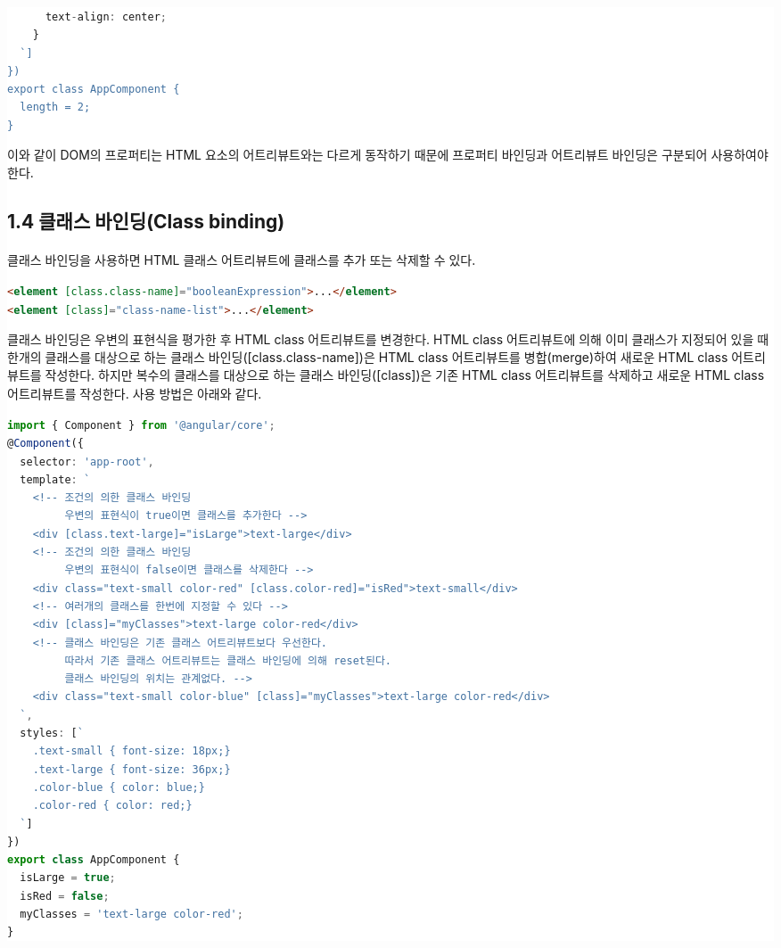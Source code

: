```typescript
      text-align: center;
    }
  `]
})
export class AppComponent {
  length = 2;
}
```

이와 같이 DOM의 프로퍼티는 HTML 요소의 어트리뷰트와는 다르게 동작하기 때문에 프로퍼티 바인딩과 어트리뷰트 바인딩은 구분되어 사용하여야 한다.



## 1.4 클래스 바인딩(Class binding)

클래스 바인딩을 사용하면 HTML 클래스 어트리뷰트에 클래스를 추가 또는 삭제할 수 있다.

```html
<element [class.class-name]="booleanExpression">...</element>
<element [class]="class-name-list">...</element>
```

클래스 바인딩은 우변의 표현식을 평가한 후 HTML class 어트리뷰트를 변경한다. HTML class 어트리뷰트에 의해 이미 클래스가 지정되어 있을 때 한개의 클래스를 대상으로 하는 클래스 바인딩([class.class-name])은 HTML class 어트리뷰트를 병합(merge)하여 새로운 HTML class 어트리뷰트를 작성한다. 하지만 복수의 클래스를 대상으로 하는 클래스 바인딩([class])은 기존 HTML class 어트리뷰트를 삭제하고 새로운 HTML class 어트리뷰트를 작성한다. 사용 방법은 아래와 같다.

```typescript
import { Component } from '@angular/core';
@Component({
  selector: 'app-root',
  template: `
    <!-- 조건의 의한 클래스 바인딩
         우변의 표현식이 true이면 클래스를 추가한다 -->
    <div [class.text-large]="isLarge">text-large</div>
    <!-- 조건의 의한 클래스 바인딩
         우변의 표현식이 false이면 클래스를 삭제한다 -->
    <div class="text-small color-red" [class.color-red]="isRed">text-small</div>
    <!-- 여러개의 클래스를 한번에 지정할 수 있다 -->
    <div [class]="myClasses">text-large color-red</div>
    <!-- 클래스 바인딩은 기존 클래스 어트리뷰트보다 우선한다.
         따라서 기존 클래스 어트리뷰트는 클래스 바인딩에 의해 reset된다.
         클래스 바인딩의 위치는 관계없다. -->
    <div class="text-small color-blue" [class]="myClasses">text-large color-red</div>
  `,
  styles: [`
    .text-small { font-size: 18px;}
    .text-large { font-size: 36px;}
    .color-blue { color: blue;}
    .color-red { color: red;}
  `]
})
export class AppComponent {
  isLarge = true;
  isRed = false;
  myClasses = 'text-large color-red';
}
```
